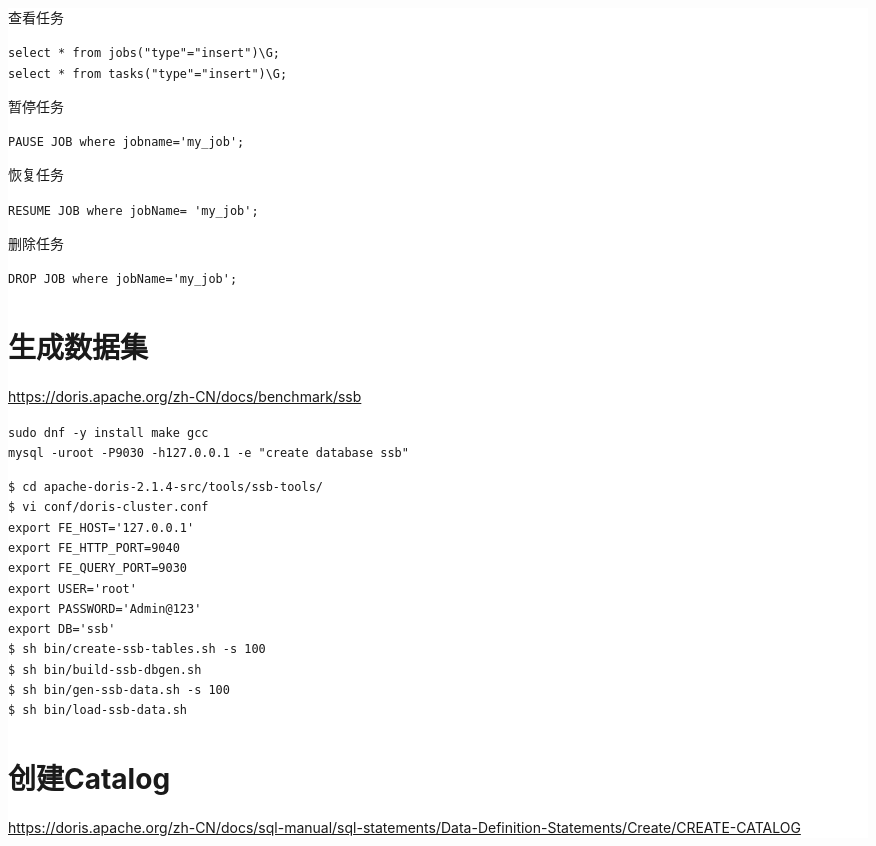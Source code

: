 查看任务

```
select * from jobs("type"="insert")\G;
select * from tasks("type"="insert")\G;
```

暂停任务

```
PAUSE JOB where jobname='my_job';
```

恢复任务

```
RESUME JOB where jobName= 'my_job';
```

删除任务

```
DROP JOB where jobName='my_job';
```



# 生成数据集

https://doris.apache.org/zh-CN/docs/benchmark/ssb



```
sudo dnf -y install make gcc
mysql -uroot -P9030 -h127.0.0.1 -e "create database ssb"
```

```
$ cd apache-doris-2.1.4-src/tools/ssb-tools/
$ vi conf/doris-cluster.conf
export FE_HOST='127.0.0.1'
export FE_HTTP_PORT=9040
export FE_QUERY_PORT=9030
export USER='root'
export PASSWORD='Admin@123'
export DB='ssb'
$ sh bin/create-ssb-tables.sh -s 100
$ sh bin/build-ssb-dbgen.sh
$ sh bin/gen-ssb-data.sh -s 100
$ sh bin/load-ssb-data.sh
```



# 创建Catalog

https://doris.apache.org/zh-CN/docs/sql-manual/sql-statements/Data-Definition-Statements/Create/CREATE-CATALOG
